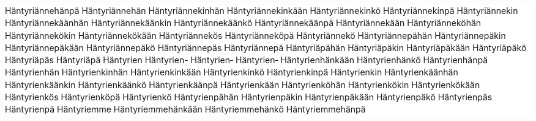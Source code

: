 Häntyriännehänpä
Häntyriännehän
Häntyriännekinhän
Häntyriännekinkään
Häntyriännekinkö
Häntyriännekinpä
Häntyriännekin
Häntyriännekäänhän
Häntyriännekäänkin
Häntyriännekäänkö
Häntyriännekäänpä
Häntyriännekään
Häntyriänneköhän
Häntyriännekökin
Häntyriännekökään
Häntyriännekös
Häntyriänneköpä
Häntyriännekö
Häntyriännepähän
Häntyriännepäkin
Häntyriännepäkään
Häntyriännepäkö
Häntyriännepäs
Häntyriännepä
Häntyriäpähän
Häntyriäpäkin
Häntyriäpäkään
Häntyriäpäkö
Häntyriäpäs
Häntyriäpä
Häntyrien
Häntyrien-
Häntyrien‐
Häntyrien‑
Häntyrienhänkään
Häntyrienhänkö
Häntyrienhänpä
Häntyrienhän
Häntyrienkinhän
Häntyrienkinkään
Häntyrienkinkö
Häntyrienkinpä
Häntyrienkin
Häntyrienkäänhän
Häntyrienkäänkin
Häntyrienkäänkö
Häntyrienkäänpä
Häntyrienkään
Häntyrienköhän
Häntyrienkökin
Häntyrienkökään
Häntyrienkös
Häntyrienköpä
Häntyrienkö
Häntyrienpähän
Häntyrienpäkin
Häntyrienpäkään
Häntyrienpäkö
Häntyrienpäs
Häntyrienpä
Häntyriemme
Häntyriemmehänkään
Häntyriemmehänkö
Häntyriemmehänpä